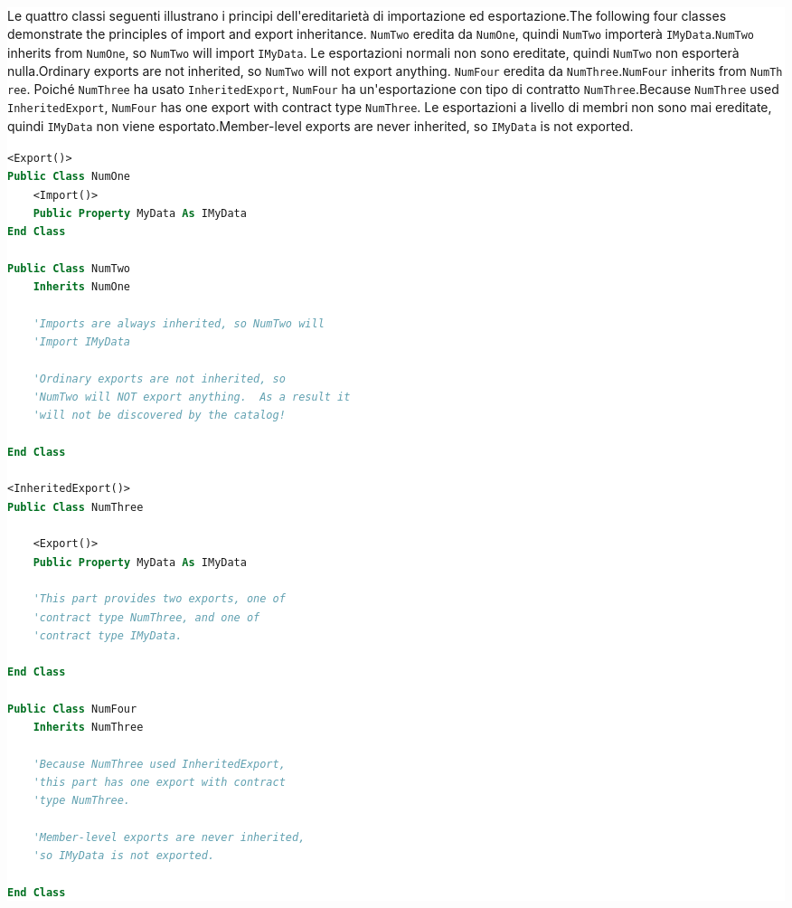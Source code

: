 <span data-ttu-id="4806c-249">Le quattro classi seguenti illustrano i principi dell'ereditarietà di importazione ed esportazione.</span><span class="sxs-lookup"><span data-stu-id="4806c-249">The following four classes demonstrate the principles of import and export inheritance.</span></span> <span data-ttu-id="4806c-250">`NumTwo` eredita da `NumOne`, quindi `NumTwo` importerà `IMyData`.</span><span class="sxs-lookup"><span data-stu-id="4806c-250">`NumTwo` inherits from `NumOne`, so `NumTwo` will import `IMyData`.</span></span> <span data-ttu-id="4806c-251">Le esportazioni normali non sono ereditate, quindi `NumTwo` non esporterà nulla.</span><span class="sxs-lookup"><span data-stu-id="4806c-251">Ordinary exports are not inherited, so `NumTwo` will not export anything.</span></span> <span data-ttu-id="4806c-252">`NumFour` eredita da `NumThree`.</span><span class="sxs-lookup"><span data-stu-id="4806c-252">`NumFour` inherits from `NumThree`.</span></span> <span data-ttu-id="4806c-253">Poiché `NumThree` ha usato `InheritedExport`, `NumFour` ha un'esportazione con tipo di contratto `NumThree`.</span><span class="sxs-lookup"><span data-stu-id="4806c-253">Because `NumThree` used `InheritedExport`, `NumFour` has one export with contract type `NumThree`.</span></span> <span data-ttu-id="4806c-254">Le esportazioni a livello di membri non sono mai ereditate, quindi `IMyData` non viene esportato.</span><span class="sxs-lookup"><span data-stu-id="4806c-254">Member-level exports are never inherited, so `IMyData` is not exported.</span></span>

```vb
<Export()>
Public Class NumOne
    <Import()>
    Public Property MyData As IMyData
End Class

Public Class NumTwo
    Inherits NumOne

    'Imports are always inherited, so NumTwo will
    'Import IMyData

    'Ordinary exports are not inherited, so
    'NumTwo will NOT export anything.  As a result it
    'will not be discovered by the catalog!

End Class

<InheritedExport()>
Public Class NumThree

    <Export()>
    Public Property MyData As IMyData

    'This part provides two exports, one of
    'contract type NumThree, and one of
    'contract type IMyData.

End Class

Public Class NumFour
    Inherits NumThree

    'Because NumThree used InheritedExport,
    'this part has one export with contract
    'type NumThree.

    'Member-level exports are never inherited,
    'so IMyData is not exported.

End Class
```
